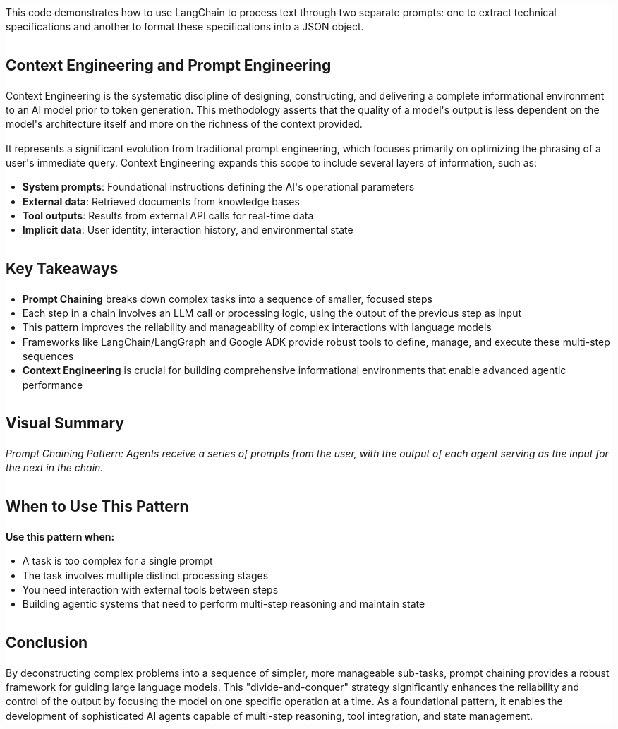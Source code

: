 This code demonstrates how to use LangChain to process text through two separate prompts: one to extract technical specifications and another to format these specifications into a JSON object.

## Context Engineering and Prompt Engineering

Context Engineering is the systematic discipline of designing, constructing, and delivering a complete informational environment to an AI model prior to token generation. This methodology asserts that the quality of a model's output is less dependent on the model's architecture itself and more on the richness of the context provided.

It represents a significant evolution from traditional prompt engineering, which focuses primarily on optimizing the phrasing of a user's immediate query. Context Engineering expands this scope to include several layers of information, such as:

- **System prompts**: Foundational instructions defining the AI's operational parameters
- **External data**: Retrieved documents from knowledge bases
- **Tool outputs**: Results from external API calls for real-time data
- **Implicit data**: User identity, interaction history, and environmental state

## Key Takeaways

- **Prompt Chaining** breaks down complex tasks into a sequence of smaller, focused steps
- Each step in a chain involves an LLM call or processing logic, using the output of the previous step as input
- This pattern improves the reliability and manageability of complex interactions with language models
- Frameworks like LangChain/LangGraph and Google ADK provide robust tools to define, manage, and execute these multi-step sequences
- **Context Engineering** is crucial for building comprehensive informational environments that enable advanced agentic performance

## Visual Summary

*Prompt Chaining Pattern: Agents receive a series of prompts from the user, with the output of each agent serving as the input for the next in the chain.*

## When to Use This Pattern

**Use this pattern when:**
- A task is too complex for a single prompt
- The task involves multiple distinct processing stages
- You need interaction with external tools between steps
- Building agentic systems that need to perform multi-step reasoning and maintain state

## Conclusion

By deconstructing complex problems into a sequence of simpler, more manageable sub-tasks, prompt chaining provides a robust framework for guiding large language models. This "divide-and-conquer" strategy significantly enhances the reliability and control of the output by focusing the model on one specific operation at a time. As a foundational pattern, it enables the development of sophisticated AI agents capable of multi-step reasoning, tool integration, and state management.
